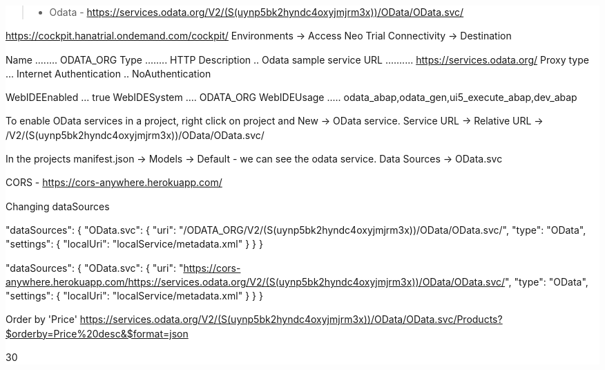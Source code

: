 > * Odata - https://services.odata.org/V2/(S(uynp5bk2hyndc4oxyjmjrm3x))/OData/OData.svc/

https://cockpit.hanatrial.ondemand.com/cockpit/
Environments -> Access Neo Trial
Connectivity -> Destination

Name ........ ODATA_ORG
Type ........ HTTP
Description .. Odata sample service
URL .......... https://services.odata.org/
Proxy type ... 	Internet
Authentication .. NoAuthentication

WebIDEEnabled ... true
WebIDESystem .... ODATA_ORG
WebIDEUsage ..... odata_abap,odata_gen,ui5_execute_abap,dev_abap

To enable OData services in a project, right click on project and 
New -> OData service.
Service URL -> 
Relative URL -> /V2/(S(uynp5bk2hyndc4oxyjmjrm3x))/OData/OData.svc/

In the projects manifest.json -> Models -> Default - we can see the odata service.
Data Sources -> OData.svc

CORS - https://cors-anywhere.herokuapp.com/

Changing dataSources

"dataSources": {
	"OData.svc": {
		"uri": "/ODATA_ORG/V2/(S(uynp5bk2hyndc4oxyjmjrm3x))/OData/OData.svc/",
		"type": "OData",
		"settings": {
			"localUri": "localService/metadata.xml"
		}
	}
}

"dataSources": {
	"OData.svc": {
		"uri": "https://cors-anywhere.herokuapp.com/https://services.odata.org/V2/(S(uynp5bk2hyndc4oxyjmjrm3x))/OData/OData.svc/",
		"type": "OData",
		"settings": {
			"localUri": "localService/metadata.xml"
		}
	}
}

Order by 'Price'
https://services.odata.org/V2/(S(uynp5bk2hyndc4oxyjmjrm3x))/OData/OData.svc/Products?$orderby=Price%20desc&$format=json


30